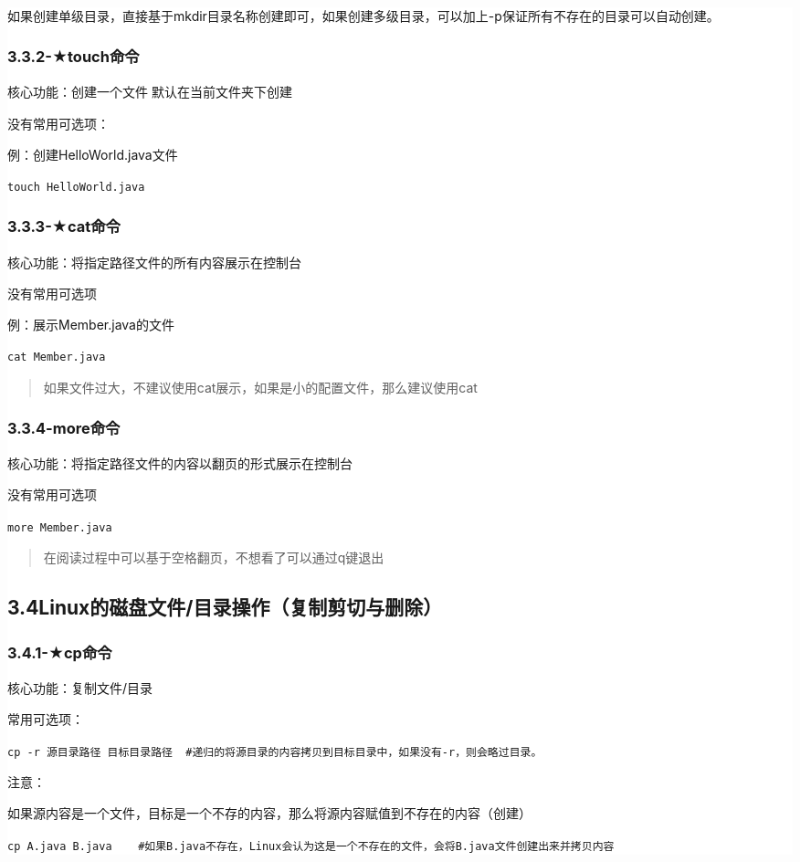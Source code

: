 如果创建单级目录，直接基于mkdir目录名称创建即可，如果创建多级目录，可以加上-p保证所有不存在的目录可以自动创建。

### 3.3.2-★touch命令

核心功能：创建一个文件 默认在当前文件夹下创建

没有常用可选项：

例：创建HelloWorld.java文件

```shell
touch HelloWorld.java
```

### 3.3.3-★cat命令

核心功能：将指定路径文件的所有内容展示在控制台

没有常用可选项

例：展示Member.java的文件

```shell
cat Member.java
```

> 如果文件过大，不建议使用cat展示，如果是小的配置文件，那么建议使用cat

### 3.3.4-more命令

核心功能：将指定路径文件的内容以翻页的形式展示在控制台

没有常用可选项

```shell
more Member.java
```

> 在阅读过程中可以基于空格翻页，不想看了可以通过q键退出

## 3.4Linux的磁盘文件/目录操作（复制剪切与删除）

### 3.4.1-★cp命令

核心功能：复制文件/目录

常用可选项：

```shell
cp -r 源目录路径 目标目录路径	#递归的将源目录的内容拷贝到目标目录中，如果没有-r，则会略过目录。
```

注意：

如果源内容是一个文件，目标是一个不存的内容，那么将源内容赋值到不存在的内容（创建）

```shell
cp A.java B.java	#如果B.java不存在，Linux会认为这是一个不存在的文件，会将B.java文件创建出来并拷贝内容
```
